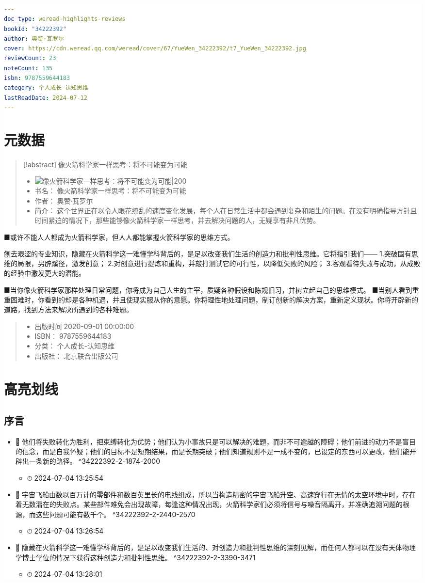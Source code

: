 ```yaml
---
doc_type: weread-highlights-reviews
bookId: "34222392"
author: 奥赞·瓦罗尔
cover: https://cdn.weread.qq.com/weread/cover/67/YueWen_34222392/t7_YueWen_34222392.jpg
reviewCount: 23
noteCount: 135
isbn: 9787559644183
category: 个人成长-认知思维
lastReadDate: 2024-07-12
---
```

# 元数据
> [!abstract] 像火箭科学家一样思考：将不可能变为可能
> - ![ 像火箭科学家一样思考：将不可能变为可能|200](https://cdn.weread.qq.com/weread/cover/67/YueWen_34222392/t7_YueWen_34222392.jpg)
> - 书名： 像火箭科学家一样思考：将不可能变为可能
> - 作者： 奥赞·瓦罗尔
> - 简介：   这个世界正在以令人眼花缭乱的速度变化发展，每个人在日常生活中都会遇到复杂和陌生的问题。在没有明确指导方针且时间紧迫的情况下，那些能够像火箭科学家一样思考，并去解决问题的人，无疑享有非凡优势。

■或许不能人人都成为火箭科学家，但人人都能掌握火箭科学家的思维方式。

  刨去艰涩的专业知识，隐藏在火箭科学这一难懂学科背后的，是足以改变我们生活的创造力和批判性思维。它将指引我们——
1.突破固有思维的局限，另辟蹊径，激发创意；
2.对创意进行提炼和重构，并敲打测试它的可行性，以降低失败的风险；
3.客观看待失败与成功，从成败的经验中激发更大的潜能。

■当你像火箭科学家那样处理日常问题，你将成为自己人生的主宰，质疑各种假设和陈规旧习，并树立起自己的思维模式。
■当别人看到重重困难时，你看到的却是各种机遇，并且使现实服从你的意愿。你将理性地处理问题，制订创新的解决方案，重新定义现状。你将开辟新的道路，找到方法来解决所遇到的各种难题。

> - 出版时间 2020-09-01 00:00:00
> - ISBN： 9787559644183
> - 分类： 个人成长-认知思维
> - 出版社： 北京联合出版公司

# 高亮划线

## 序言


- 📌 他们将失败转化为胜利，把束缚转化为优势；他们认为小事故只是可以解决的难题，而非不可逾越的障碍；他们前进的动力不是盲目的信念，而是自我怀疑；他们的目标不是短期结果，而是长期突破；他们知道规则不是一成不变的，已设定的东西可以更改，他们能开辟出一条新的路径。 ^34222392-2-1874-2000
    - ⏱ 2024-07-04 13:25:54 

- 📌 宇宙飞船由数以百万计的零部件和数百英里长的电线组成，所以当构造精密的宇宙飞船升空、高速穿行在无情的太空环境中时，存在着无数潜在的失败点。某些部件难免会出现故障，每逢这种情况出现，火箭科学家们必须将信号与噪音隔离开，并准确追溯问题的根源，而这些问题可能有数千个。 ^34222392-2-2440-2570
    - ⏱ 2024-07-04 13:26:54 

- 📌 隐藏在火箭科学这一难懂学科背后的，是足以改变我们生活的、对创造力和批判性思维的深刻见解，而任何人都可以在没有天体物理学博士学位的情况下获得这种创造力和批判性思维。 ^34222392-2-3390-3471
    - ⏱ 2024-07-04 13:28:01 
